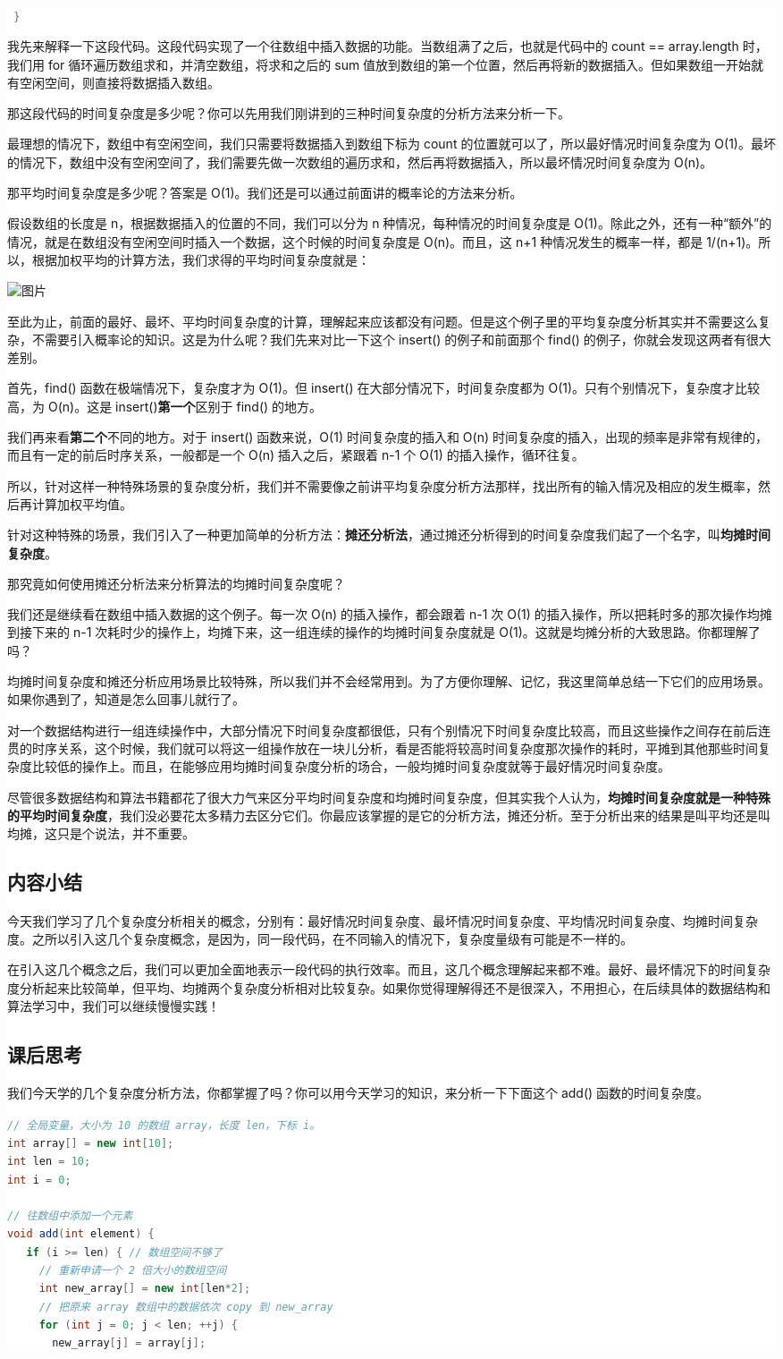 ```java 
 }

 ``` 
我先来解释一下这段代码。这段代码实现了一个往数组中插入数据的功能。当数组满了之后，也就是代码中的 count == array.length 时，我们用 for 循环遍历数组求和，并清空数组，将求和之后的 sum 值放到数组的第一个位置，然后再将新的数据插入。但如果数组一开始就有空闲空间，则直接将数据插入数组。

那这段代码的时间复杂度是多少呢？你可以先用我们刚讲到的三种时间复杂度的分析方法来分析一下。

最理想的情况下，数组中有空闲空间，我们只需要将数据插入到数组下标为 count 的位置就可以了，所以最好情况时间复杂度为 O(1)。最坏的情况下，数组中没有空闲空间了，我们需要先做一次数组的遍历求和，然后再将数据插入，所以最坏情况时间复杂度为 O(n)。

那平均时间复杂度是多少呢？答案是 O(1)。我们还是可以通过前面讲的概率论的方法来分析。

假设数组的长度是 n，根据数据插入的位置的不同，我们可以分为 n 种情况，每种情况的时间复杂度是 O(1)。除此之外，还有一种“额外”的情况，就是在数组没有空闲空间时插入一个数据，这个时候的时间复杂度是 O(n)。而且，这 n+1 种情况发生的概率一样，都是 1/(n+1)。所以，根据加权平均的计算方法，我们求得的平均时间复杂度就是：

![图片](https://static001.geekbang.org/resource/image/6d/ed/6df62366a60336d9de3bc34f488d8bed.jpg)

至此为止，前面的最好、最坏、平均时间复杂度的计算，理解起来应该都没有问题。但是这个例子里的平均复杂度分析其实并不需要这么复杂，不需要引入概率论的知识。这是为什么呢？我们先来对比一下这个 insert() 的例子和前面那个 find() 的例子，你就会发现这两者有很大差别。

首先，find() 函数在极端情况下，复杂度才为 O(1)。但 insert() 在大部分情况下，时间复杂度都为 O(1)。只有个别情况下，复杂度才比较高，为 O(n)。这是 insert()<strong>第一个</strong>区别于 find() 的地方。

我们再来看<strong>第二个</strong>不同的地方。对于 insert() 函数来说，O(1) 时间复杂度的插入和 O(n) 时间复杂度的插入，出现的频率是非常有规律的，而且有一定的前后时序关系，一般都是一个 O(n) 插入之后，紧跟着 n-1 个 O(1) 的插入操作，循环往复。

所以，针对这样一种特殊场景的复杂度分析，我们并不需要像之前讲平均复杂度分析方法那样，找出所有的输入情况及相应的发生概率，然后再计算加权平均值。

针对这种特殊的场景，我们引入了一种更加简单的分析方法：<strong>摊还分析法</strong>，通过摊还分析得到的时间复杂度我们起了一个名字，叫<strong>均摊时间复杂度</strong>。

那究竟如何使用摊还分析法来分析算法的均摊时间复杂度呢？

我们还是继续看在数组中插入数据的这个例子。每一次 O(n) 的插入操作，都会跟着 n-1 次 O(1) 的插入操作，所以把耗时多的那次操作均摊到接下来的 n-1 次耗时少的操作上，均摊下来，这一组连续的操作的均摊时间复杂度就是 O(1)。这就是均摊分析的大致思路。你都理解了吗？

均摊时间复杂度和摊还分析应用场景比较特殊，所以我们并不会经常用到。为了方便你理解、记忆，我这里简单总结一下它们的应用场景。如果你遇到了，知道是怎么回事儿就行了。

对一个数据结构进行一组连续操作中，大部分情况下时间复杂度都很低，只有个别情况下时间复杂度比较高，而且这些操作之间存在前后连贯的时序关系，这个时候，我们就可以将这一组操作放在一块儿分析，看是否能将较高时间复杂度那次操作的耗时，平摊到其他那些时间复杂度比较低的操作上。而且，在能够应用均摊时间复杂度分析的场合，一般均摊时间复杂度就等于最好情况时间复杂度。

尽管很多数据结构和算法书籍都花了很大力气来区分平均时间复杂度和均摊时间复杂度，但其实我个人认为，<strong>均摊时间复杂度就是一种特殊的平均时间复杂度</strong>，我们没必要花太多精力去区分它们。你最应该掌握的是它的分析方法，摊还分析。至于分析出来的结果是叫平均还是叫均摊，这只是个说法，并不重要。

## 内容小结

今天我们学习了几个复杂度分析相关的概念，分别有：最好情况时间复杂度、最坏情况时间复杂度、平均情况时间复杂度、均摊时间复杂度。之所以引入这几个复杂度概念，是因为，同一段代码，在不同输入的情况下，复杂度量级有可能是不一样的。

在引入这几个概念之后，我们可以更加全面地表示一段代码的执行效率。而且，这几个概念理解起来都不难。最好、最坏情况下的时间复杂度分析起来比较简单，但平均、均摊两个复杂度分析相对比较复杂。如果你觉得理解得还不是很深入，不用担心，在后续具体的数据结构和算法学习中，我们可以继续慢慢实践！

## 课后思考

我们今天学的几个复杂度分析方法，你都掌握了吗？你可以用今天学习的知识，来分析一下下面这个 add() 函数的时间复杂度。

```java 
// 全局变量，大小为 10 的数组 array，长度 len，下标 i。
int array[] = new int[10]; 
int len = 10;
int i = 0;
 
// 往数组中添加一个元素
void add(int element) {
   if (i >= len) { // 数组空间不够了
     // 重新申请一个 2 倍大小的数组空间
     int new_array[] = new int[len*2];
     // 把原来 array 数组中的数据依次 copy 到 new_array
     for (int j = 0; j < len; ++j) {
       new_array[j] = array[j];
```